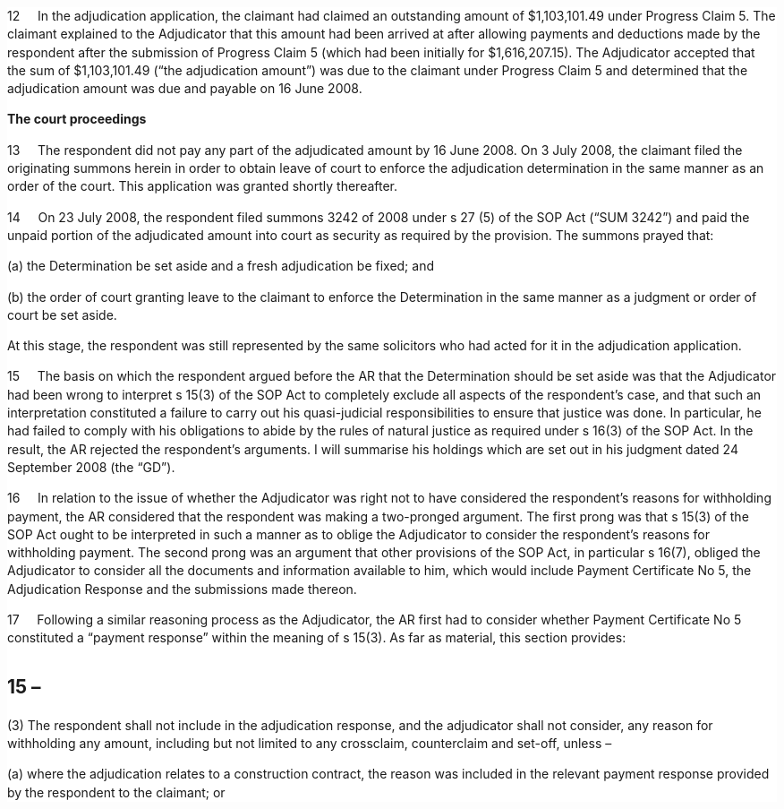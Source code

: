 12     In the adjudication application, the claimant had claimed an outstanding amount of $1,103,101.49 under Progress Claim 5. The claimant explained to the Adjudicator that this amount had been arrived at after allowing payments and deductions made by the respondent after the submission of Progress Claim 5 (which had been initially for $1,616,207.15). The Adjudicator accepted that the sum of $1,103,101.49 (“the adjudication amount”) was due to the claimant under Progress Claim 5 and determined that the adjudication amount was due and payable on 16 June 2008. 

**The court proceedings** 

13     The respondent did not pay any part of the adjudicated amount by 16 June 2008. On 3 July 2008, the claimant filed the originating summons herein in order to obtain leave of court to enforce the adjudication determination in the same manner as an order of the court. This application was granted shortly thereafter. 

14     On 23 July 2008, the respondent filed summons 3242 of 2008 under s 27 (5) of the SOP Act (“SUM 3242”) and paid the unpaid portion of the adjudicated amount into court as security as required by the provision. The summons prayed that: 


 (a) the Determination be set aside and a fresh adjudication be fixed; and 

 (b) the order of court granting leave to the claimant to enforce the Determination in the same manner as a judgment or order of court be set aside. 

At this stage, the respondent was still represented by the same solicitors who had acted for it in the adjudication application. 

15     The basis on which the respondent argued before the AR that the Determination should be set aside was that the Adjudicator had been wrong to interpret s 15(3) of the SOP Act to completely exclude all aspects of the respondent’s case, and that such an interpretation constituted a failure to carry out his quasi-judicial responsibilities to ensure that justice was done. In particular, he had failed to comply with his obligations to abide by the rules of natural justice as required under s 16(3) of the SOP Act. In the result, the AR rejected the respondent’s arguments. I will summarise his holdings which are set out in his judgment dated 24 September 2008 (the “GD”). 

16     In relation to the issue of whether the Adjudicator was right not to have considered the respondent’s reasons for withholding payment, the AR considered that the respondent was making a two-pronged argument. The first prong was that s 15(3) of the SOP Act ought to be interpreted in such a manner as to oblige the Adjudicator to consider the respondent’s reasons for withholding payment. The second prong was an argument that other provisions of the SOP Act, in particular s 16(7), obliged the Adjudicator to consider all the documents and information available to him, which would include Payment Certificate No 5, the Adjudication Response and the submissions made thereon. 

17     Following a similar reasoning process as the Adjudicator, the AR first had to consider whether Payment Certificate No 5 constituted a “payment response” within the meaning of s 15(3). As far as material, this section provides: 

## 15 – 

 (3) The respondent shall not include in the adjudication response, and the adjudicator shall not consider, any reason for withholding any amount, including but not limited to any crossclaim, counterclaim and set-off, unless – 

 (a) where the adjudication relates to a construction contract, the reason was included in the relevant payment response provided by the respondent to the claimant; or 
